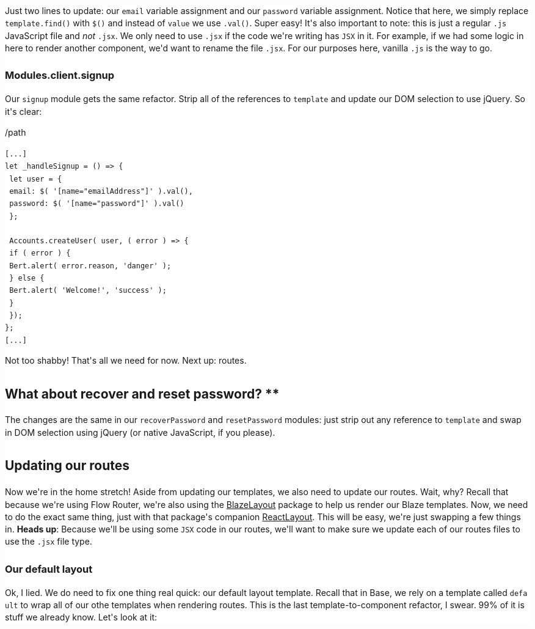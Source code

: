 Just two lines to update: our `email` variable assignment and our `password` variable assignment. Notice that here, we simply replace `template.find()` with `$()` and instead of `value` we use `.val()`. Super easy! It's also important to note: this is just a regular `.js` JavaScript file and _not_ `.jsx`. We only need to use `.jsx` if the code we're writing has `JSX` in it. For example, if we had some logic in here to render another component, we'd want to rename the file `.jsx`. For our purposes here, vanilla `.js` is the way to go.

### Modules.client.signup

Our `signup` module gets the same refactor. Strip all of the references to `template` and update our DOM selection to use jQuery. So it's clear:

/path

```
[...]
let _handleSignup = () => {
 let user = {
 email: $( '[name="emailAddress"]' ).val(),
 password: $( '[name="password"]' ).val()
 };

 Accounts.createUser( user, ( error ) => {
 if ( error ) {
 Bert.alert( error.reason, 'danger' );
 } else {
 Bert.alert( 'Welcome!', 'success' );
 }
 });
};
[...]
```

Not too shabby! That's all we need for now. Next up: routes.

## What about recover and reset password? **

The changes are the same in our `recoverPassword` and `resetPassword` modules: just strip out any reference to `template` and swap in DOM selection using jQuery (or native JavaScript, if you please).

## Updating our routes

Now we're in the home stretch! Aside from updating our templates, we also need to update our routes. Wait, why? Recall that because we're using Flow Router, we're also using the [BlazeLayout](https://github.com/kadirahq/blaze-layout) package to help us render our Blaze templates. Now, we need to do the exact same thing, just with that package's companion [ReactLayout](https://github.com/kadirahq/meteor-react-layout). This will be easy, we're just swapping a few things in. **Heads up**: Because we'll be using some `JSX` code in our routes, we'll want to make sure we update each of our routes files to use the `.jsx` file type.

### Our default layout

Ok, I lied. We do need to fix one thing real quick: our default layout template. Recall that in Base, we rely on a template called `default` to wrap all of our othe templates when rendering routes. This is the last template-to-component refactor, I swear. 99% of it is stuff we already know. Let's look at it:
